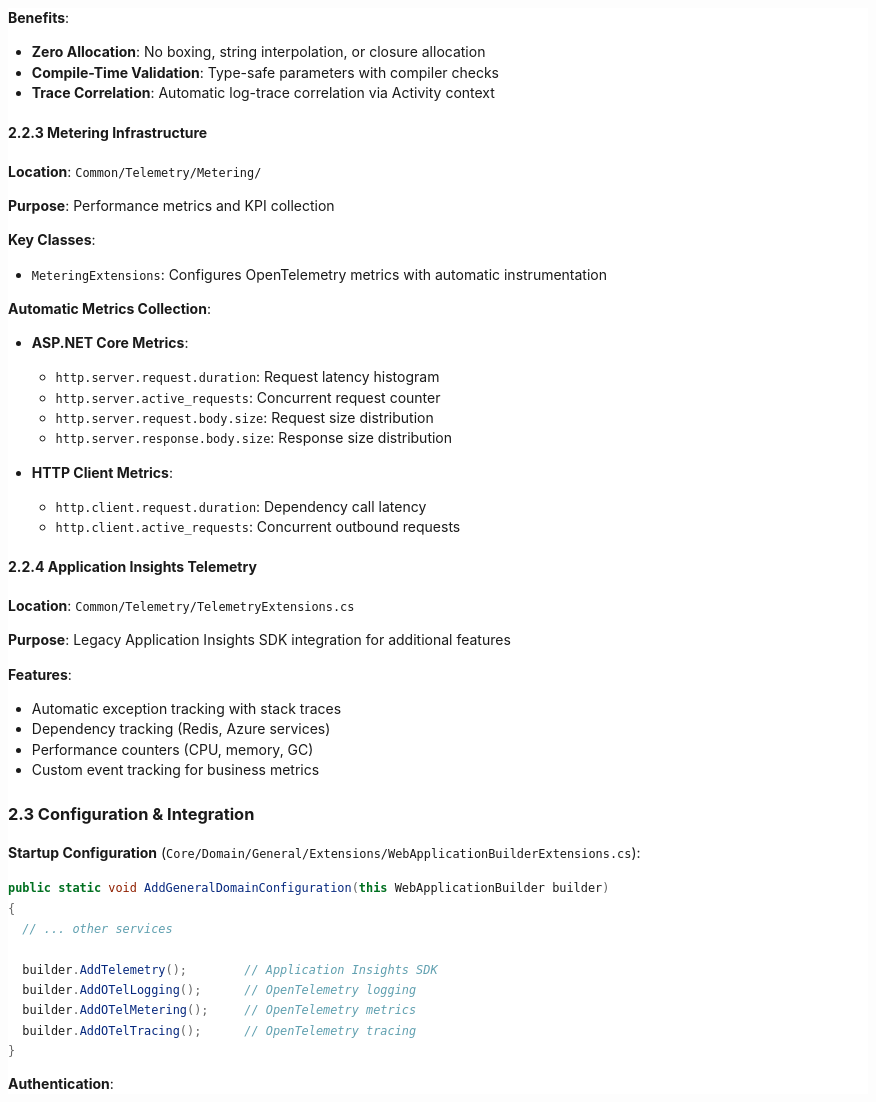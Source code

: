 **Benefits**:

- **Zero Allocation**: No boxing, string interpolation, or closure allocation
- **Compile-Time Validation**: Type-safe parameters with compiler checks
- **Trace Correlation**: Automatic log-trace correlation via Activity context

#### 2.2.3 Metering Infrastructure

**Location**: `Common/Telemetry/Metering/`

**Purpose**: Performance metrics and KPI collection

**Key Classes**:

- `MeteringExtensions`: Configures OpenTelemetry metrics with automatic instrumentation

**Automatic Metrics Collection**:

- **ASP.NET Core Metrics**:
  - `http.server.request.duration`: Request latency histogram
  - `http.server.active_requests`: Concurrent request counter
  - `http.server.request.body.size`: Request size distribution
  - `http.server.response.body.size`: Response size distribution

- **HTTP Client Metrics**:
  - `http.client.request.duration`: Dependency call latency
  - `http.client.active_requests`: Concurrent outbound requests

#### 2.2.4 Application Insights Telemetry

**Location**: `Common/Telemetry/TelemetryExtensions.cs`

**Purpose**: Legacy Application Insights SDK integration for additional features

**Features**:

- Automatic exception tracking with stack traces
- Dependency tracking (Redis, Azure services)
- Performance counters (CPU, memory, GC)
- Custom event tracking for business metrics

### 2.3 Configuration & Integration

**Startup Configuration** (`Core/Domain/General/Extensions/WebApplicationBuilderExtensions.cs`):

```csharp
public static void AddGeneralDomainConfiguration(this WebApplicationBuilder builder)
{
  // ... other services

  builder.AddTelemetry();        // Application Insights SDK
  builder.AddOTelLogging();      // OpenTelemetry logging
  builder.AddOTelMetering();     // OpenTelemetry metrics
  builder.AddOTelTracing();      // OpenTelemetry tracing
}
```

**Authentication**:
